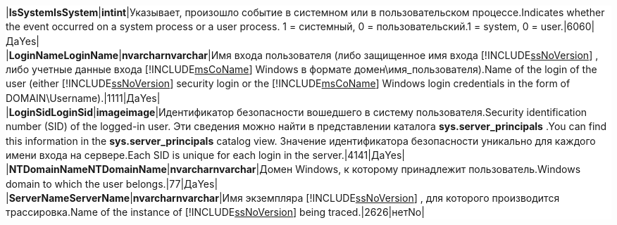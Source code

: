 |<span data-ttu-id="dad04-174">**IsSystem**</span><span class="sxs-lookup"><span data-stu-id="dad04-174">**IsSystem**</span></span>|<span data-ttu-id="dad04-175">**int**</span><span class="sxs-lookup"><span data-stu-id="dad04-175">**int**</span></span>|<span data-ttu-id="dad04-176">Указывает, произошло событие в системном или в пользовательском процессе.</span><span class="sxs-lookup"><span data-stu-id="dad04-176">Indicates whether the event occurred on a system process or a user process.</span></span> <span data-ttu-id="dad04-177">1 = системный, 0 = пользовательский.</span><span class="sxs-lookup"><span data-stu-id="dad04-177">1 = system, 0 = user.</span></span>|<span data-ttu-id="dad04-178">60</span><span class="sxs-lookup"><span data-stu-id="dad04-178">60</span></span>|<span data-ttu-id="dad04-179">Да</span><span class="sxs-lookup"><span data-stu-id="dad04-179">Yes</span></span>|  
|<span data-ttu-id="dad04-180">**LoginName**</span><span class="sxs-lookup"><span data-stu-id="dad04-180">**LoginName**</span></span>|<span data-ttu-id="dad04-181">**nvarchar**</span><span class="sxs-lookup"><span data-stu-id="dad04-181">**nvarchar**</span></span>|<span data-ttu-id="dad04-182">Имя входа пользователя (либо защищенное имя входа [!INCLUDE[ssNoVersion](../../includes/ssnoversion-md.md)] , либо учетные данные входа [!INCLUDE[msCoName](../../includes/msconame-md.md)] Windows в формате домен\имя_пользователя).</span><span class="sxs-lookup"><span data-stu-id="dad04-182">Name of the login of the user (either [!INCLUDE[ssNoVersion](../../includes/ssnoversion-md.md)] security login or the [!INCLUDE[msCoName](../../includes/msconame-md.md)] Windows login credentials in the form of DOMAIN\Username).</span></span>|<span data-ttu-id="dad04-183">11</span><span class="sxs-lookup"><span data-stu-id="dad04-183">11</span></span>|<span data-ttu-id="dad04-184">Да</span><span class="sxs-lookup"><span data-stu-id="dad04-184">Yes</span></span>|  
|<span data-ttu-id="dad04-185">**LoginSid**</span><span class="sxs-lookup"><span data-stu-id="dad04-185">**LoginSid**</span></span>|<span data-ttu-id="dad04-186">**image**</span><span class="sxs-lookup"><span data-stu-id="dad04-186">**image**</span></span>|<span data-ttu-id="dad04-187">Идентификатор безопасности вошедшего в систему пользователя.</span><span class="sxs-lookup"><span data-stu-id="dad04-187">Security identification number (SID) of the logged-in user.</span></span> <span data-ttu-id="dad04-188">Эти сведения можно найти в представлении каталога **sys.server_principals** .</span><span class="sxs-lookup"><span data-stu-id="dad04-188">You can find this information in the **sys.server_principals** catalog view.</span></span> <span data-ttu-id="dad04-189">Значение идентификатора безопасности уникально для каждого имени входа на сервере.</span><span class="sxs-lookup"><span data-stu-id="dad04-189">Each SID is unique for each login in the server.</span></span>|<span data-ttu-id="dad04-190">41</span><span class="sxs-lookup"><span data-stu-id="dad04-190">41</span></span>|<span data-ttu-id="dad04-191">Да</span><span class="sxs-lookup"><span data-stu-id="dad04-191">Yes</span></span>|  
|<span data-ttu-id="dad04-192">**NTDomainName**</span><span class="sxs-lookup"><span data-stu-id="dad04-192">**NTDomainName**</span></span>|<span data-ttu-id="dad04-193">**nvarchar**</span><span class="sxs-lookup"><span data-stu-id="dad04-193">**nvarchar**</span></span>|<span data-ttu-id="dad04-194">Домен Windows, к которому принадлежит пользователь.</span><span class="sxs-lookup"><span data-stu-id="dad04-194">Windows domain to which the user belongs.</span></span>|<span data-ttu-id="dad04-195">7</span><span class="sxs-lookup"><span data-stu-id="dad04-195">7</span></span>|<span data-ttu-id="dad04-196">Да</span><span class="sxs-lookup"><span data-stu-id="dad04-196">Yes</span></span>|  
|<span data-ttu-id="dad04-197">**ServerName**</span><span class="sxs-lookup"><span data-stu-id="dad04-197">**ServerName**</span></span>|<span data-ttu-id="dad04-198">**nvarchar**</span><span class="sxs-lookup"><span data-stu-id="dad04-198">**nvarchar**</span></span>|<span data-ttu-id="dad04-199">Имя экземпляра [!INCLUDE[ssNoVersion](../../includes/ssnoversion-md.md)] , для которого производится трассировка.</span><span class="sxs-lookup"><span data-stu-id="dad04-199">Name of the instance of [!INCLUDE[ssNoVersion](../../includes/ssnoversion-md.md)] being traced.</span></span>|<span data-ttu-id="dad04-200">26</span><span class="sxs-lookup"><span data-stu-id="dad04-200">26</span></span>|<span data-ttu-id="dad04-201">нет</span><span class="sxs-lookup"><span data-stu-id="dad04-201">No</span></span>|  